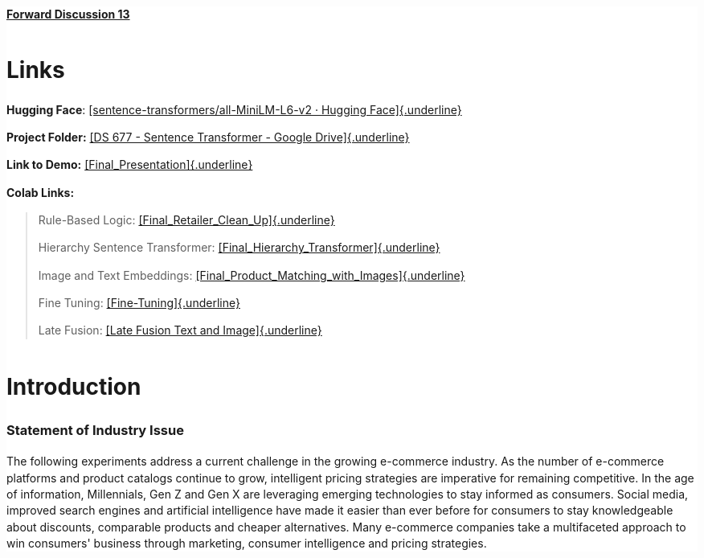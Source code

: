 [**Forward Discussion 13**](#forward-discussion)

# 

# Links

**Hugging Face**: [[sentence-transformers/all-MiniLM-L6-v2 · Hugging
Face]{.underline}](https://huggingface.co/sentence-transformers/all-MiniLM-L6-v2)

**Project Folder:** [[DS 677 - Sentence Transformer - Google
Drive]{.underline}](https://drive.google.com/drive/u/1/folders/1enGm2GIZUOCEq7bAOZkcaDw4A_leRfwY)

**Link to Demo:**
[[Final_Presentation]{.underline}](https://drive.google.com/file/d/1b24mmKyDKNUUzH5MwdH3cnElaKz54pKs/view?usp=drive_link)

**Colab Links:**

> Rule-Based Logic:
> [[Final_Retailer_Clean_Up]{.underline}](https://colab.research.google.com/drive/13v3rA0cmDa9RWMK2eDDhjMi7raPiYt5N?usp=sharing)
>
> Hierarchy Sentence Transformer:
> [[Final_Hierarchy_Transformer]{.underline}](https://colab.research.google.com/drive/1XsPMS3jpkAiarBvj8KoknndjMpYGVf1I?usp=sharing)
>
> Image and Text Embeddings:
> [[Final_Product_Matching_with_Images]{.underline}](https://colab.research.google.com/drive/1xRFe-AYLz3kVzurhD6C-hcLhf1AehWH5?usp=sharing)
>
> Fine Tuning:
> [[Fine-Tuning]{.underline}](https://colab.research.google.com/drive/18gcnUZM1Lce-jjC7BgOAVN8GZxJKMEdM?usp=share_link)
>
> Late Fusion: [[Late Fusion Text and
> Image]{.underline}](https://colab.research.google.com/drive/1fFWbxkajfkShLkrqbCrhk7YOtUHpnxUX?usp=sharing)

# Introduction 

### Statement of Industry Issue

The following experiments address a current challenge in the growing
e-commerce industry. As the number of e-commerce platforms and product
catalogs continue to grow, intelligent pricing strategies are imperative
for remaining competitive. In the age of information, Millennials, Gen Z
and Gen X are leveraging emerging technologies to stay informed as
consumers. Social media, improved search engines and artificial
intelligence have made it easier than ever before for consumers to stay
knowledgeable about discounts, comparable products and cheaper
alternatives. Many e-commerce companies take a multifaceted approach to
win consumers' business through marketing, consumer intelligence and
pricing strategies.
